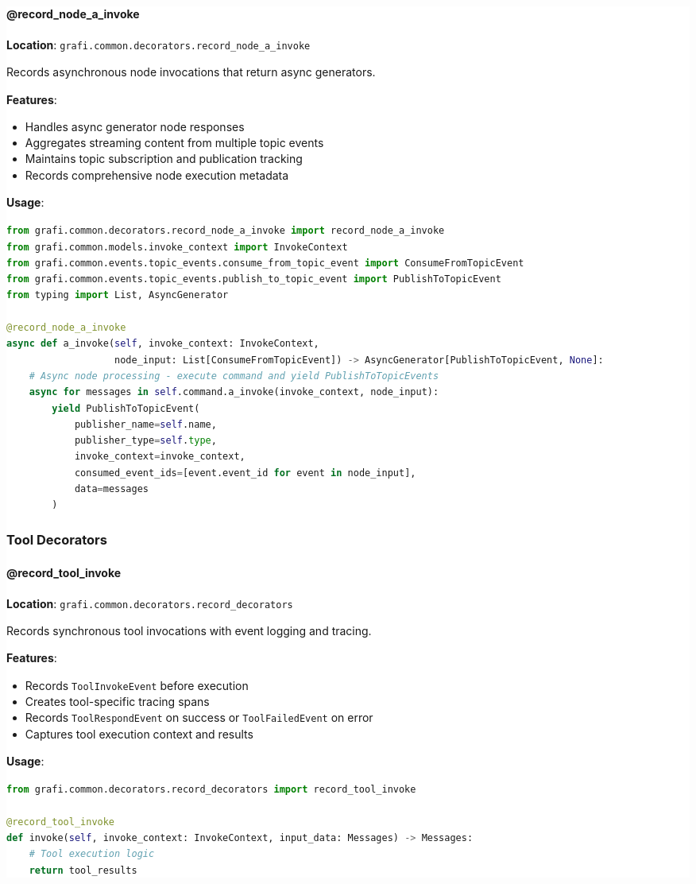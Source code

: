 #### @record_node_a_invoke

**Location**: `grafi.common.decorators.record_node_a_invoke`

Records asynchronous node invocations that return async generators.

**Features**:

- Handles async generator node responses
- Aggregates streaming content from multiple topic events
- Maintains topic subscription and publication tracking
- Records comprehensive node execution metadata

**Usage**:

```python
from grafi.common.decorators.record_node_a_invoke import record_node_a_invoke
from grafi.common.models.invoke_context import InvokeContext
from grafi.common.events.topic_events.consume_from_topic_event import ConsumeFromTopicEvent
from grafi.common.events.topic_events.publish_to_topic_event import PublishToTopicEvent
from typing import List, AsyncGenerator

@record_node_a_invoke
async def a_invoke(self, invoke_context: InvokeContext,
                   node_input: List[ConsumeFromTopicEvent]) -> AsyncGenerator[PublishToTopicEvent, None]:
    # Async node processing - execute command and yield PublishToTopicEvents
    async for messages in self.command.a_invoke(invoke_context, node_input):
        yield PublishToTopicEvent(
            publisher_name=self.name,
            publisher_type=self.type,
            invoke_context=invoke_context,
            consumed_event_ids=[event.event_id for event in node_input],
            data=messages
        )
```

### Tool Decorators

#### @record_tool_invoke

**Location**: `grafi.common.decorators.record_decorators`

Records synchronous tool invocations with event logging and tracing.

**Features**:

- Records `ToolInvokeEvent` before execution
- Creates tool-specific tracing spans
- Records `ToolRespondEvent` on success or `ToolFailedEvent` on error
- Captures tool execution context and results

**Usage**:

```python
from grafi.common.decorators.record_decorators import record_tool_invoke

@record_tool_invoke
def invoke(self, invoke_context: InvokeContext, input_data: Messages) -> Messages:
    # Tool execution logic
    return tool_results
```
